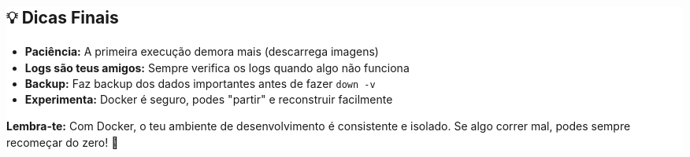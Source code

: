 
## 💡 Dicas Finais

- **Paciência:** A primeira execução demora mais (descarrega imagens)
- **Logs são teus amigos:** Sempre verifica os logs quando algo não funciona
- **Backup:** Faz backup dos dados importantes antes de fazer `down -v`
- **Experimenta:** Docker é seguro, podes "partir" e reconstruir facilmente

**Lembra-te:** Com Docker, o teu ambiente de desenvolvimento é consistente e isolado. Se algo correr mal, podes sempre recomeçar do zero! 🎉